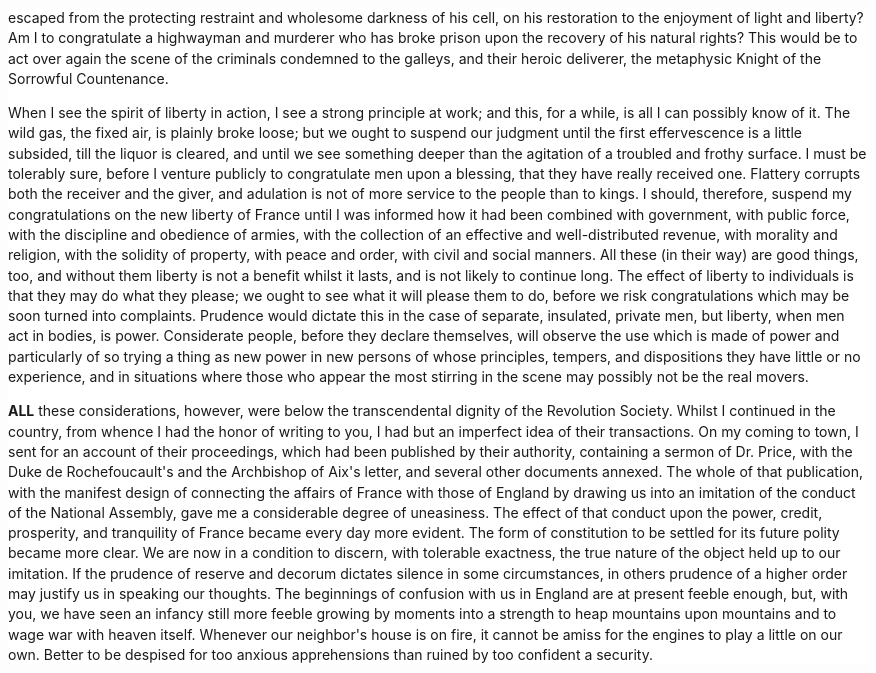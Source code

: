 escaped from the protecting restraint and wholesome darkness of his cell, on
his restoration to the enjoyment of light and liberty? Am I to congratulate a
highwayman and murderer who has broke prison upon the recovery of his natural
rights? This would be to act over again the scene of the criminals condemned
to the galleys, and their heroic deliverer, the metaphysic Knight of the
Sorrowful Countenance.

When I see the spirit of liberty in action, I see a strong principle at work;
and this, for a while, is all I can possibly know of it. The wild gas, the
fixed air, is plainly broke loose; but we ought to suspend our judgment until
the first effervescence is a little subsided, till the liquor is cleared, and
until we see something deeper than the agitation of a troubled and frothy
surface. I must be tolerably sure, before I venture publicly to congratulate
men upon a blessing, that they have really received one. Flattery corrupts
both the receiver and the giver, and adulation is not of more service to the
people than to kings. I should, therefore, suspend my congratulations on the
new liberty of France until I was informed how it had been combined with
government, with public force, with the discipline and obedience of armies,
with the collection of an effective and well-distributed revenue, with
morality and religion, with the solidity of property, with peace and order,
with civil and social manners. All these (in their way) are good things, too,
and without them liberty is not a benefit whilst it lasts, and is not likely
to continue long. The effect of liberty to individuals is that they may do
what they please; we ought to see what it will please them to do, before we
risk congratulations which may be soon turned into complaints. Prudence would
dictate this in the case of separate, insulated, private men, but liberty,
when men act in bodies, is power. Considerate people, before they declare
themselves, will observe the use which is made of power and particularly of so
trying a thing as new power in new persons of whose principles, tempers, and
dispositions they have little or no experience, and in situations where those
who appear the most stirring in the scene may possibly not be the real movers.

**ALL** these considerations, however, were below the transcendental dignity
of the Revolution Society. Whilst I continued in the country, from whence I
had the honor of writing to you, I had but an imperfect idea of their
transactions. On my coming to town, I sent for an account of their
proceedings, which had been published by their authority, containing a sermon
of Dr. Price, with the Duke de Rochefoucault's and the Archbishop of Aix's
letter, and several other documents annexed. The whole of that publication,
with the manifest design of connecting the affairs of France with those of
England by drawing us into an imitation of the conduct of the National
Assembly, gave me a considerable degree of uneasiness. The effect of that
conduct upon the power, credit, prosperity, and tranquility of France became
every day more evident. The form of constitution to be settled for its future
polity became more clear. We are now in a condition to discern, with tolerable
exactness, the true nature of the object held up to our imitation. If the
prudence of reserve and decorum dictates silence in some circumstances, in
others prudence of a higher order may justify us in speaking our thoughts. The
beginnings of confusion with us in England are at present feeble enough, but,
with you, we have seen an infancy still more feeble growing by moments into a
strength to heap mountains upon mountains and to wage war with heaven itself.
Whenever our neighbor's house is on fire, it cannot be amiss for the engines
to play a little on our own. Better to be despised for too anxious
apprehensions than ruined by too confident a security.
